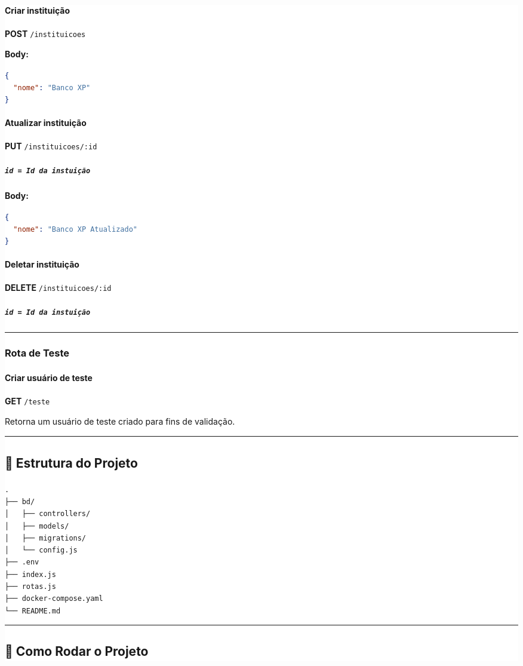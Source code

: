 #### Criar instituição
**POST** `/instituicoes`

**Body:**
```json
{
  "nome": "Banco XP"
}
```

#### Atualizar instituição
**PUT** `/instituicoes/:id`
##### `id = Id da instuição`
**Body:**
```json
{
  "nome": "Banco XP Atualizado"
}
```

#### Deletar instituição
**DELETE** `/instituicoes/:id`
##### `id = Id da instuição`
---

### Rota de Teste

#### Criar usuário de teste
**GET** `/teste`

Retorna um usuário de teste criado para fins de validação.

---
## 📁 Estrutura do Projeto

```
.
├── bd/
│   ├── controllers/
│   ├── models/
│   ├── migrations/
│   └── config.js
├── .env
├── index.js
├── rotas.js
├── docker-compose.yaml
└── README.md
```

---

## 🚀 Como Rodar o Projeto
